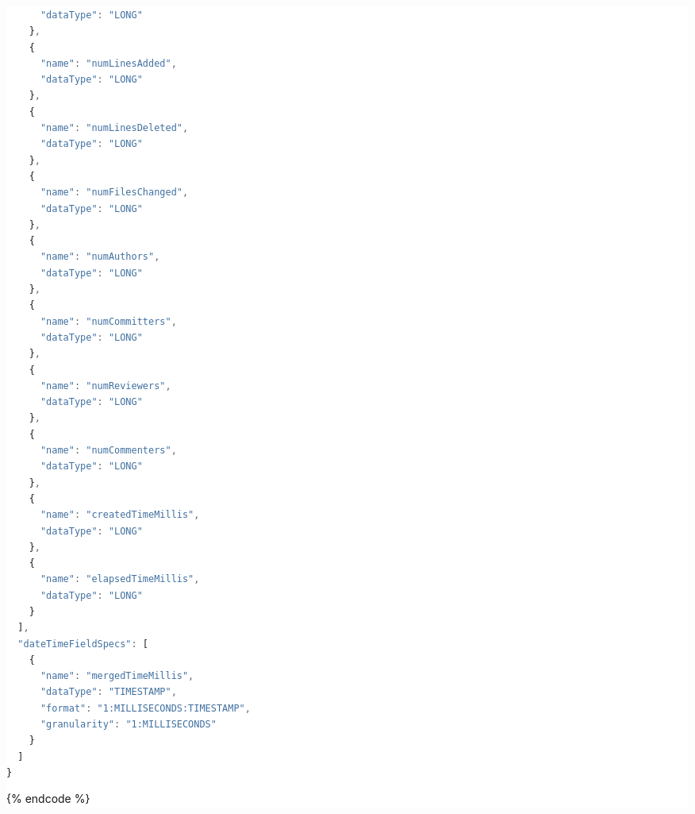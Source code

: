 ```javascript
      "dataType": "LONG"
    },
    {
      "name": "numLinesAdded",
      "dataType": "LONG"
    },
    {
      "name": "numLinesDeleted",
      "dataType": "LONG"
    },
    {
      "name": "numFilesChanged",
      "dataType": "LONG"
    },
    {
      "name": "numAuthors",
      "dataType": "LONG"
    },
    {
      "name": "numCommitters",
      "dataType": "LONG"
    },
    {
      "name": "numReviewers",
      "dataType": "LONG"
    },
    {
      "name": "numCommenters",
      "dataType": "LONG"
    },
    {
      "name": "createdTimeMillis",
      "dataType": "LONG"
    },
    {
      "name": "elapsedTimeMillis",
      "dataType": "LONG"
    }
  ],
  "dateTimeFieldSpecs": [
    {
      "name": "mergedTimeMillis",
      "dataType": "TIMESTAMP",
      "format": "1:MILLISECONDS:TIMESTAMP",
      "granularity": "1:MILLISECONDS"
    }
  ]
}
```
{% endcode %}

